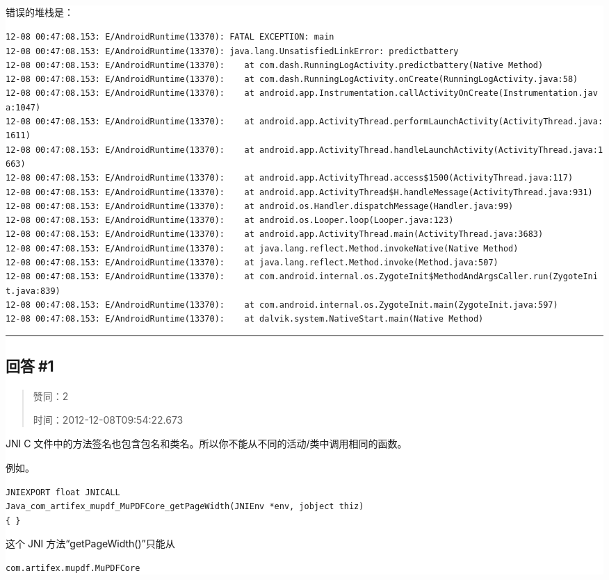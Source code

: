 错误的堆栈是：

```
12-08 00:47:08.153: E/AndroidRuntime(13370): FATAL EXCEPTION: main
12-08 00:47:08.153: E/AndroidRuntime(13370): java.lang.UnsatisfiedLinkError: predictbattery
12-08 00:47:08.153: E/AndroidRuntime(13370):    at com.dash.RunningLogActivity.predictbattery(Native Method)
12-08 00:47:08.153: E/AndroidRuntime(13370):    at com.dash.RunningLogActivity.onCreate(RunningLogActivity.java:58)
12-08 00:47:08.153: E/AndroidRuntime(13370):    at android.app.Instrumentation.callActivityOnCreate(Instrumentation.java:1047)
12-08 00:47:08.153: E/AndroidRuntime(13370):    at android.app.ActivityThread.performLaunchActivity(ActivityThread.java:1611)
12-08 00:47:08.153: E/AndroidRuntime(13370):    at android.app.ActivityThread.handleLaunchActivity(ActivityThread.java:1663)
12-08 00:47:08.153: E/AndroidRuntime(13370):    at android.app.ActivityThread.access$1500(ActivityThread.java:117)
12-08 00:47:08.153: E/AndroidRuntime(13370):    at android.app.ActivityThread$H.handleMessage(ActivityThread.java:931)
12-08 00:47:08.153: E/AndroidRuntime(13370):    at android.os.Handler.dispatchMessage(Handler.java:99)
12-08 00:47:08.153: E/AndroidRuntime(13370):    at android.os.Looper.loop(Looper.java:123)
12-08 00:47:08.153: E/AndroidRuntime(13370):    at android.app.ActivityThread.main(ActivityThread.java:3683)
12-08 00:47:08.153: E/AndroidRuntime(13370):    at java.lang.reflect.Method.invokeNative(Native Method)
12-08 00:47:08.153: E/AndroidRuntime(13370):    at java.lang.reflect.Method.invoke(Method.java:507)
12-08 00:47:08.153: E/AndroidRuntime(13370):    at com.android.internal.os.ZygoteInit$MethodAndArgsCaller.run(ZygoteInit.java:839)
12-08 00:47:08.153: E/AndroidRuntime(13370):    at com.android.internal.os.ZygoteInit.main(ZygoteInit.java:597)
12-08 00:47:08.153: E/AndroidRuntime(13370):    at dalvik.system.NativeStart.main(Native Method) 
```

* * *

## 回答 #1

> 赞同：2
> 
> 时间：2012-12-08T09:54:22.673

JNI C 文件中的方法签名也包含包名和类名。所以你不能从不同的活动/类中调用相同的函数。

例如。

```
JNIEXPORT float JNICALL
Java_com_artifex_mupdf_MuPDFCore_getPageWidth(JNIEnv *env, jobject thiz)
{ } 
```

这个 JNI 方法“getPageWidth()”只能从

```
com.artifex.mupdf.MuPDFCore 
```
